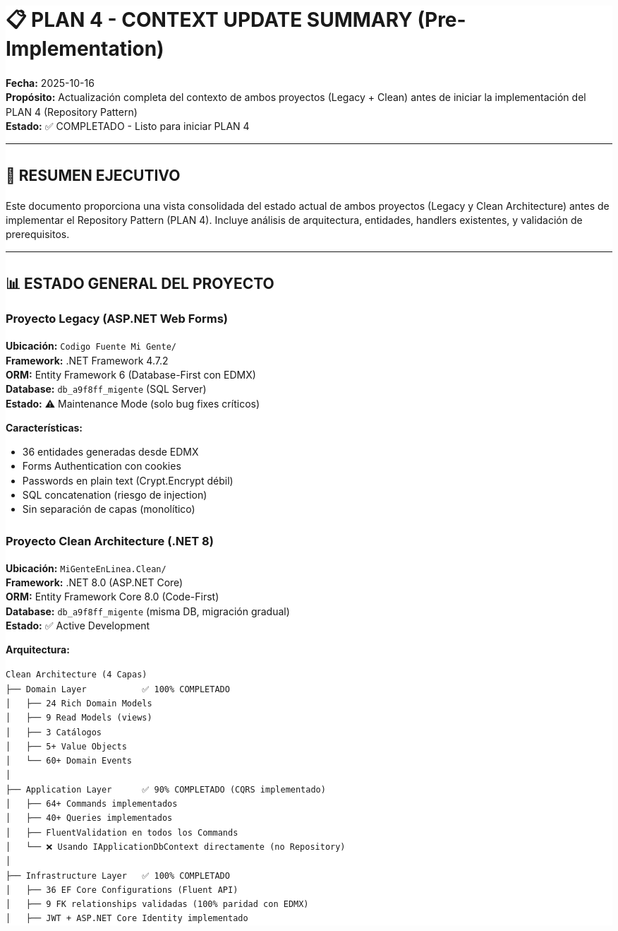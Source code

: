 # 📋 PLAN 4 - CONTEXT UPDATE SUMMARY (Pre-Implementation)

**Fecha:** 2025-10-16  
**Propósito:** Actualización completa del contexto de ambos proyectos (Legacy + Clean) antes de iniciar la implementación del PLAN 4 (Repository Pattern)  
**Estado:** ✅ COMPLETADO - Listo para iniciar PLAN 4

---

## 🎯 RESUMEN EJECUTIVO

Este documento proporciona una vista consolidada del estado actual de ambos proyectos (Legacy y Clean Architecture) antes de implementar el Repository Pattern (PLAN 4). Incluye análisis de arquitectura, entidades, handlers existentes, y validación de prerequisitos.

---

## 📊 ESTADO GENERAL DEL PROYECTO

### Proyecto Legacy (ASP.NET Web Forms)

**Ubicación:** `Codigo Fuente Mi Gente/`  
**Framework:** .NET Framework 4.7.2  
**ORM:** Entity Framework 6 (Database-First con EDMX)  
**Database:** `db_a9f8ff_migente` (SQL Server)  
**Estado:** ⚠️ Maintenance Mode (solo bug fixes críticos)

**Características:**

- 36 entidades generadas desde EDMX
- Forms Authentication con cookies
- Passwords en plain text (Crypt.Encrypt débil)
- SQL concatenation (riesgo de injection)
- Sin separación de capas (monolítico)

### Proyecto Clean Architecture (.NET 8)

**Ubicación:** `MiGenteEnLinea.Clean/`  
**Framework:** .NET 8.0 (ASP.NET Core)  
**ORM:** Entity Framework Core 8.0 (Code-First)  
**Database:** `db_a9f8ff_migente` (misma DB, migración gradual)  
**Estado:** ✅ Active Development

**Arquitectura:**

```
Clean Architecture (4 Capas)
├── Domain Layer           ✅ 100% COMPLETADO
│   ├── 24 Rich Domain Models
│   ├── 9 Read Models (views)
│   ├── 3 Catálogos
│   ├── 5+ Value Objects
│   └── 60+ Domain Events
│
├── Application Layer      ✅ 90% COMPLETADO (CQRS implementado)
│   ├── 64+ Commands implementados
│   ├── 40+ Queries implementados
│   ├── FluentValidation en todos los Commands
│   └── ❌ Usando IApplicationDbContext directamente (no Repository)
│
├── Infrastructure Layer   ✅ 100% COMPLETADO
│   ├── 36 EF Core Configurations (Fluent API)
│   ├── 9 FK relationships validadas (100% paridad con EDMX)
│   ├── JWT + ASP.NET Core Identity implementado
```